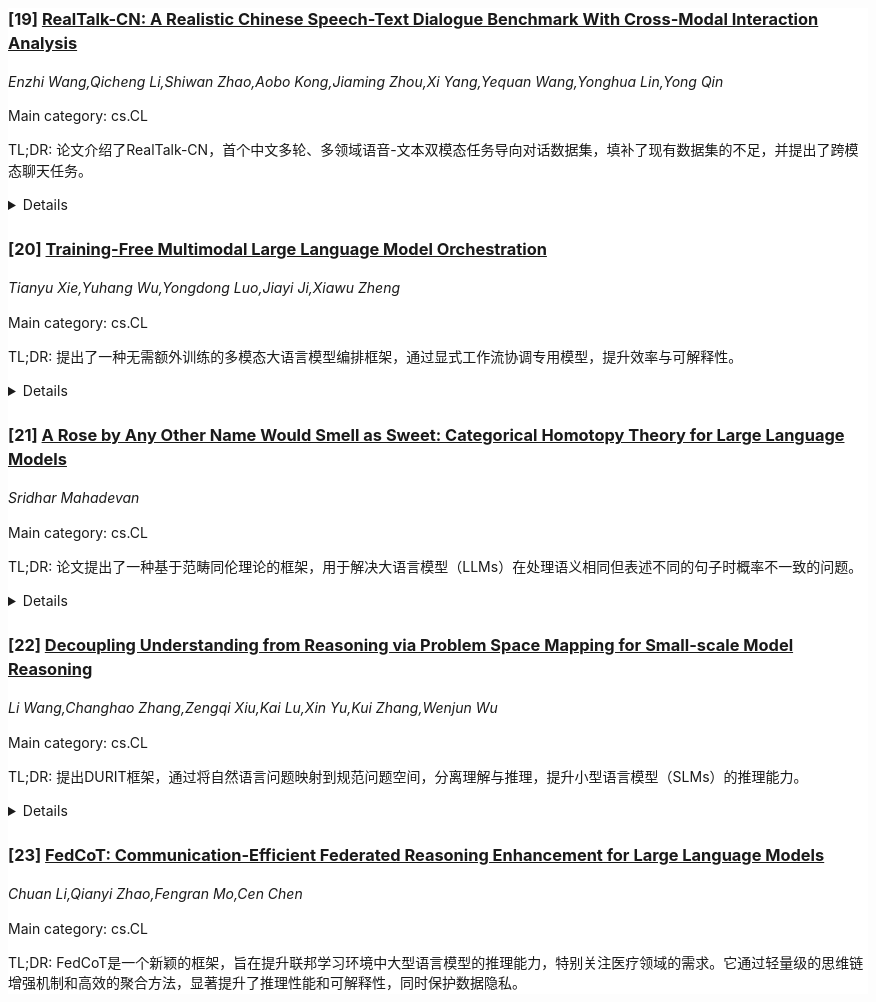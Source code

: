 
### [19] [RealTalk-CN: A Realistic Chinese Speech-Text Dialogue Benchmark With Cross-Modal Interaction Analysis](https://arxiv.org/abs/2508.10015)
*Enzhi Wang,Qicheng Li,Shiwan Zhao,Aobo Kong,Jiaming Zhou,Xi Yang,Yequan Wang,Yonghua Lin,Yong Qin*

Main category: cs.CL

TL;DR: 论文介绍了RealTalk-CN，首个中文多轮、多领域语音-文本双模态任务导向对话数据集，填补了现有数据集的不足，并提出了跨模态聊天任务。


<details><summary>Details</summary></details>


### [20] [Training-Free Multimodal Large Language Model Orchestration](https://arxiv.org/abs/2508.10016)
*Tianyu Xie,Yuhang Wu,Yongdong Luo,Jiayi Ji,Xiawu Zheng*

Main category: cs.CL

TL;DR: 提出了一种无需额外训练的多模态大语言模型编排框架，通过显式工作流协调专用模型，提升效率与可解释性。


<details><summary>Details</summary></details>


### [21] [A Rose by Any Other Name Would Smell as Sweet: Categorical Homotopy Theory for Large Language Models](https://arxiv.org/abs/2508.10018)
*Sridhar Mahadevan*

Main category: cs.CL

TL;DR: 论文提出了一种基于范畴同伦理论的框架，用于解决大语言模型（LLMs）在处理语义相同但表述不同的句子时概率不一致的问题。


<details><summary>Details</summary></details>


### [22] [Decoupling Understanding from Reasoning via Problem Space Mapping for Small-scale Model Reasoning](https://arxiv.org/abs/2508.10019)
*Li Wang,Changhao Zhang,Zengqi Xiu,Kai Lu,Xin Yu,Kui Zhang,Wenjun Wu*

Main category: cs.CL

TL;DR: 提出DURIT框架，通过将自然语言问题映射到规范问题空间，分离理解与推理，提升小型语言模型（SLMs）的推理能力。


<details><summary>Details</summary></details>


### [23] [FedCoT: Communication-Efficient Federated Reasoning Enhancement for Large Language Models](https://arxiv.org/abs/2508.10020)
*Chuan Li,Qianyi Zhao,Fengran Mo,Cen Chen*

Main category: cs.CL

TL;DR: FedCoT是一个新颖的框架，旨在提升联邦学习环境中大型语言模型的推理能力，特别关注医疗领域的需求。它通过轻量级的思维链增强机制和高效的聚合方法，显著提升了推理性能和可解释性，同时保护数据隐私。
